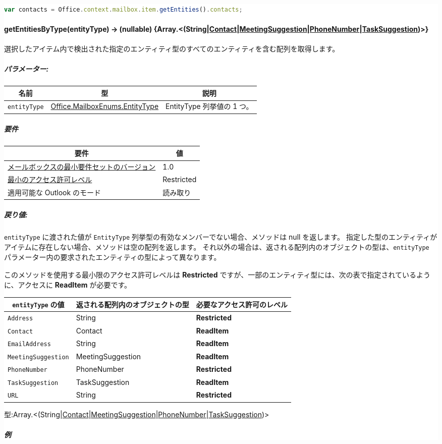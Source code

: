 ```JavaScript
var contacts = Office.context.mailbox.item.getEntities().contacts;
```

#### getEntitiesByType(entityType) → (nullable) {Array.<(String|[Contact](simple-types.md#contact)|[MeetingSuggestion](simple-types.md#meetingsuggestion)|[PhoneNumber](simple-types.md#phonenumber)|[TaskSuggestion](simple-types.md#tasksuggestion))>}

選択したアイテム内で検出された指定のエンティティ型のすべてのエンティティを含む配列を取得します。

##### パラメーター:

|名前| 型| 説明|
|---|---|---|
|`entityType`| [Office.MailboxEnums.EntityType](Office.MailboxEnums.md#.entitytype-string)|EntityType 列挙値の 1 つ。|

##### 要件

|要件| 値|
|---|---|
|[メールボックスの最小要件セットのバージョン](../tutorial-api-requirement-sets.md)| 1.0|
|[最小のアクセス許可レベル](../../../docs/outlook/understanding-outlook-add-in-permissions.md)| Restricted|
|適用可能な Outlook のモード| 読み取り|

##### 戻り値:

`entityType` に渡された値が `EntityType` 列挙型の有効なメンバーでない場合、メソッドは null を返します。 指定した型のエンティティがアイテムに存在しない場合、メソッドは空の配列を返します。 それ以外の場合は、返される配列内のオブジェクトの型は、`entityType` パラメーター内の要求されたエンティティの型によって異なります。

このメソッドを使用する最小限のアクセス許可レベルは **Restricted** ですが、一部のエンティティ型には、次の表で指定されているように、アクセスに **ReadItem** が必要です。

| `entityType` の値 | 返される配列内のオブジェクトの型 | 必要なアクセス許可のレベル |
| --- | --- | --- |
| `Address` | String | **Restricted** |
| `Contact` | Contact | **ReadItem** |
| `EmailAddress` | String | **ReadItem** |
| `MeetingSuggestion` | MeetingSuggestion | **ReadItem** |
| `PhoneNumber` | PhoneNumber | **Restricted** |
| `TaskSuggestion` | TaskSuggestion | **ReadItem** |
| `URL` | String | **Restricted** |

型:Array.<(String|[Contact](simple-types.md#contact)|[MeetingSuggestion](simple-types.md#meetingsuggestion)|[PhoneNumber](simple-types.md#phonenumber)|[TaskSuggestion](simple-types.md#tasksuggestion))></dd>


##### 例
